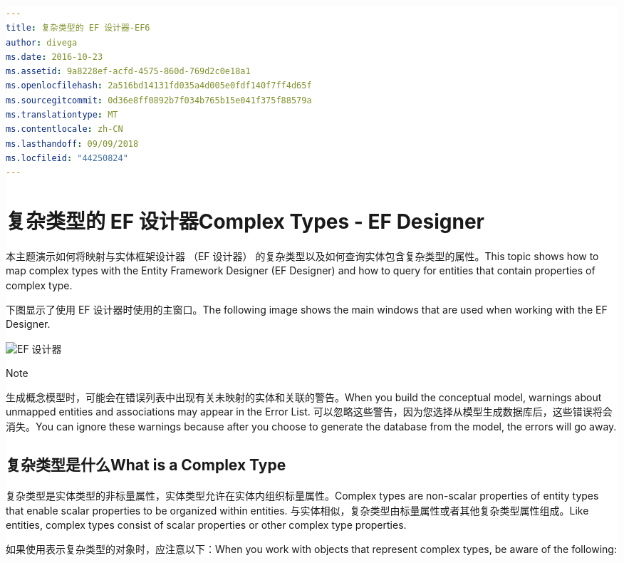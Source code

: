 ```yaml
---
title: 复杂类型的 EF 设计器-EF6
author: divega
ms.date: 2016-10-23
ms.assetid: 9a8228ef-acfd-4575-860d-769d2c0e18a1
ms.openlocfilehash: 2a516bd14131fd035a4d005e0fdf140f7ff4d65f
ms.sourcegitcommit: 0d36e8ff0892b7f034b765b15e041f375f88579a
ms.translationtype: MT
ms.contentlocale: zh-CN
ms.lasthandoff: 09/09/2018
ms.locfileid: "44250824"
---
```

# <a name="complex-types---ef-designer"></a><span data-ttu-id="e1dc2-102">复杂类型的 EF 设计器</span><span class="sxs-lookup"><span data-stu-id="e1dc2-102">Complex Types - EF Designer</span></span>
<span data-ttu-id="e1dc2-103">本主题演示如何将映射与实体框架设计器 （EF 设计器） 的复杂类型以及如何查询实体包含复杂类型的属性。</span><span class="sxs-lookup"><span data-stu-id="e1dc2-103">This topic shows how to map complex types with the Entity Framework Designer (EF Designer) and how to query for entities that contain properties of complex type.</span></span>

<span data-ttu-id="e1dc2-104">下图显示了使用 EF 设计器时使用的主窗口。</span><span class="sxs-lookup"><span data-stu-id="e1dc2-104">The following image shows the main windows that are used when working with the EF Designer.</span></span>

![EF 设计器](~/ef6/media/efdesigner.png)

> [!NOTE]
> <span data-ttu-id="e1dc2-106">生成概念模型时，可能会在错误列表中出现有关未映射的实体和关联的警告。</span><span class="sxs-lookup"><span data-stu-id="e1dc2-106">When you build the conceptual model, warnings about unmapped entities and associations may appear in the Error List.</span></span> <span data-ttu-id="e1dc2-107">可以忽略这些警告，因为您选择从模型生成数据库后，这些错误将会消失。</span><span class="sxs-lookup"><span data-stu-id="e1dc2-107">You can ignore these warnings because after you choose to generate the database from the model, the errors will go away.</span></span>

## <a name="what-is-a-complex-type"></a><span data-ttu-id="e1dc2-108">复杂类型是什么</span><span class="sxs-lookup"><span data-stu-id="e1dc2-108">What is a Complex Type</span></span>

<span data-ttu-id="e1dc2-109">复杂类型是实体类型的非标量属性，实体类型允许在实体内组织标量属性。</span><span class="sxs-lookup"><span data-stu-id="e1dc2-109">Complex types are non-scalar properties of entity types that enable scalar properties to be organized within entities.</span></span> <span data-ttu-id="e1dc2-110">与实体相似，复杂类型由标量属性或者其他复杂类型属性组成。</span><span class="sxs-lookup"><span data-stu-id="e1dc2-110">Like entities, complex types consist of scalar properties or other complex type properties.</span></span>

<span data-ttu-id="e1dc2-111">如果使用表示复杂类型的对象时，应注意以下：</span><span class="sxs-lookup"><span data-stu-id="e1dc2-111">When you work with objects that represent complex types, be aware of the following:</span></span>
